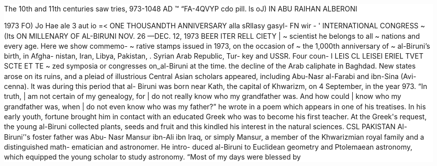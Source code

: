 The 10th and 11th centuries saw 
tries, 
973-1048 AD ™ “FA-4QVYP 
cdo pill. ls oJ) 
IN ABU RAIHAN ALBERONI 
  
1973 FO) Jo 
Hae ale 3 aut io 
=< ONE THOUSANDTH ANNIVERSARY 
alla sRllasy gasyl- 
FN wir - 
' INTERNATIONAL CONGRESS ~ (Its 
ON MILLENARY OF AL-BIRUNI 
NOV. 26 —DEC. 12, 1973 
BEER ITER RELL CIETY | 
~ scientist he belongs to all 
~ nations and every age. 
Here we show commemo- 
~ rative stamps issued in 
1973, on the occasion of 
~ the 1,000th anniversary of 
~ al-Biruni’s birth, in Afgha- 
nistan, Iran, Libya, Pakistan, 
. Syrian Arab Republic, Tur- 
key and USSR. Four coun- 
I LEIS CL 
LEISEI ERIEL TVET SCTE ET TE 
~ zed symposia or congresses 
on_al-Biruni at the time. 
the decline of the Arab caliphate in 
Baghdad. New states arose on its 
ruins, and a pleiad of illustrious Central 
Asian scholars appeared, including 
Abu-Nasr al-Farabi and ibn-Sina (Avi- 
cenna). 
It was during this period that al- 
Biruni was born near Kath, the capital 
of Khwarizm, on 4 September, in the 
year 973. “In truth, | am not certain 
of my genealogy, for | do not really 
know who my grandfather was. And 
how could | know who my grandfather 
was, when | do not even know who 
was my father?” he wrote in a poem 
which appears in one of his treatises. 
In his early youth, fortune brought 
him in contact with an educated Greek 
who was to become his first teacher. 
At the Greek's request, the young 
al-Biruni collected plants, seeds and 
fruit and this kindled his interest in the 
natural sciences. 
CSL 
PAKISTAN 
Al-Biruni’'s foster father was Abu- 
Nasr Mansur ibn-Ali ibn Iraq, or simply 
Mansur, a member of the Khwarizmian 
royal family and a distinguished math- 
ematician and astronomer. He intro- 
duced al-Biruni to Euclidean geometry 
and Ptolemaean astronomy, which 
equipped the young scholar to study 
astronomy. 
“Most of my days were blessed by 